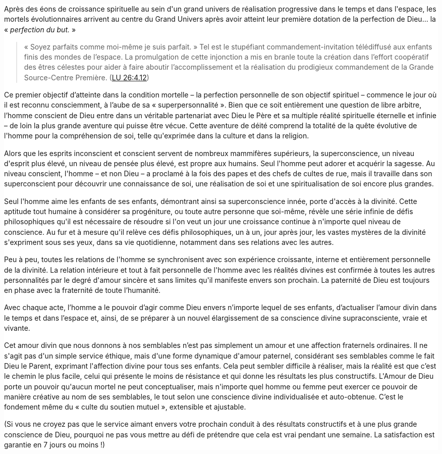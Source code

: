 Après des éons de croissance spirituelle au sein d'un grand univers de réalisation progressive dans le temps et dans l'espace, les mortels évolutionnaires arrivent au centre du Grand Univers après avoir atteint leur première dotation de la perfection de Dieu... la « _perfection du but._ »

> « Soyez parfaits comme moi-même je suis parfait. » Tel est le stupéfiant commandement-invitation télédiffusé aux enfants finis des mondes de l’espace. La promulgation de cette injonction a mis en branle toute la création dans l’effort coopératif des êtres célestes pour aider à faire aboutir l’accomplissement et la réalisation du prodigieux commandement de la Grande Source-Centre Première. (<a id="a106_395"></a>[LU 26:4.12](/fr/The_Urantia_Book/26#p4_12))

Ce premier objectif d’atteinte dans la condition mortelle – la perfection personnelle de son objectif spirituel – commence le jour où il est reconnu consciemment, à l’aube de sa « superpersonnalité ». Bien que ce soit entièrement une question de libre arbitre, l’homme conscient de Dieu entre dans un véritable partenariat avec Dieu le Père et sa multiple réalité spirituelle éternelle et infinie – de loin la plus grande aventure qui puisse être vécue. Cette aventure de déité comprend la totalité de la quête évolutive de l'homme pour la compréhension de soi, telle qu'exprimée dans la culture et dans la religion.

Alors que les esprits inconscient et conscient servent de nombreux mammifères supérieurs, la superconscience, un niveau d'esprit plus élevé, un niveau de pensée plus élevé, est propre aux humains. Seul l'homme peut adorer et acquérir la sagesse. Au niveau conscient, l'homme – et non Dieu – a proclamé à la fois des papes et des chefs de cultes de rue, mais il travaille dans son superconscient pour découvrir une connaissance de soi, une réalisation de soi et une spiritualisation de soi encore plus grandes.

Seul l'homme aime les enfants de ses enfants, démontrant ainsi sa superconscience innée, porte d'accès à la divinité. Cette aptitude tout humaine à considérer sa progéniture, ou toute autre personne que soi-même, révèle une série infinie de défis philosophiques qu'il est nécessaire de résoudre si l'on veut un jour une croissance continue à n'importe quel niveau de conscience. Au fur et à mesure qu'il relève ces défis philosophiques, un à un, jour après jour, les vastes mystères de la divinité s'expriment sous ses yeux, dans sa vie quotidienne, notamment dans ses relations avec les autres.

Peu à peu, toutes les relations de l'homme se synchronisent avec son expérience croissante, interne et entièrement personnelle de la divinité. La relation intérieure et tout à fait personnelle de l'homme avec les réalités divines est confirmée à toutes les autres personnalités par le degré d'amour sincère et sans limites qu'il manifeste envers son prochain. La paternité de Dieu est toujours en phase avec la fraternité de toute l’humanité.

Avec chaque acte, l’homme a le pouvoir d’agir comme Dieu envers n’importe lequel de ses enfants, d’actualiser l’amour divin dans le temps et dans l’espace et, ainsi, de se préparer à un nouvel élargissement de sa conscience divine supraconsciente, vraie et vivante.

Cet amour divin que nous donnons à nos semblables n’est pas simplement un amour et une affection fraternels ordinaires. Il ne s'agit pas d'un simple service éthique, mais d'une forme dynamique d'amour paternel, considérant ses semblables comme le fait Dieu le Parent, exprimant l'affection divine pour tous ses enfants. Cela peut sembler difficile à réaliser, mais la réalité est que c’est le chemin le plus facile, celui qui présente le moins de résistance et qui donne les résultats les plus constructifs. L'Amour de Dieu porte un pouvoir qu'aucun mortel ne peut conceptualiser, mais n'importe quel homme ou femme peut exercer ce pouvoir de manière créative au nom de ses semblables, le tout selon une conscience divine individualisée et auto-obtenue. C’est le fondement même du « culte du soutien mutuel », extensible et ajustable.

(Si vous ne croyez pas que le service aimant envers votre prochain conduit à des résultats constructifs et à une plus grande conscience de Dieu, pourquoi ne pas vous mettre au défi de prétendre que cela est vrai pendant une semaine. La satisfaction est garantie en 7 jours ou moins !)
